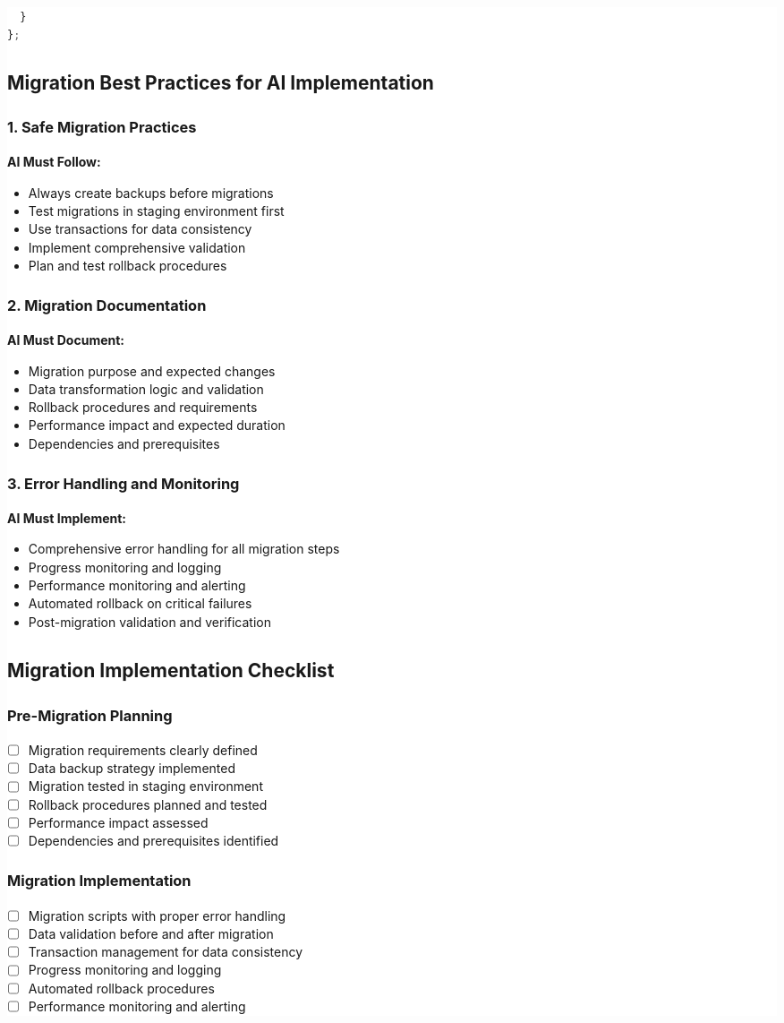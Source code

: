 ```javascript
  }
};
```

## Migration Best Practices for AI Implementation

### 1. **Safe Migration Practices**

**AI Must Follow:**
- Always create backups before migrations
- Test migrations in staging environment first
- Use transactions for data consistency
- Implement comprehensive validation
- Plan and test rollback procedures

### 2. **Migration Documentation**

**AI Must Document:**
- Migration purpose and expected changes
- Data transformation logic and validation
- Rollback procedures and requirements
- Performance impact and expected duration
- Dependencies and prerequisites

### 3. **Error Handling and Monitoring**

**AI Must Implement:**
- Comprehensive error handling for all migration steps
- Progress monitoring and logging
- Performance monitoring and alerting
- Automated rollback on critical failures
- Post-migration validation and verification

## Migration Implementation Checklist

### Pre-Migration Planning
- [ ] Migration requirements clearly defined
- [ ] Data backup strategy implemented
- [ ] Migration tested in staging environment
- [ ] Rollback procedures planned and tested
- [ ] Performance impact assessed
- [ ] Dependencies and prerequisites identified

### Migration Implementation
- [ ] Migration scripts with proper error handling
- [ ] Data validation before and after migration
- [ ] Transaction management for data consistency
- [ ] Progress monitoring and logging
- [ ] Automated rollback procedures
- [ ] Performance monitoring and alerting
